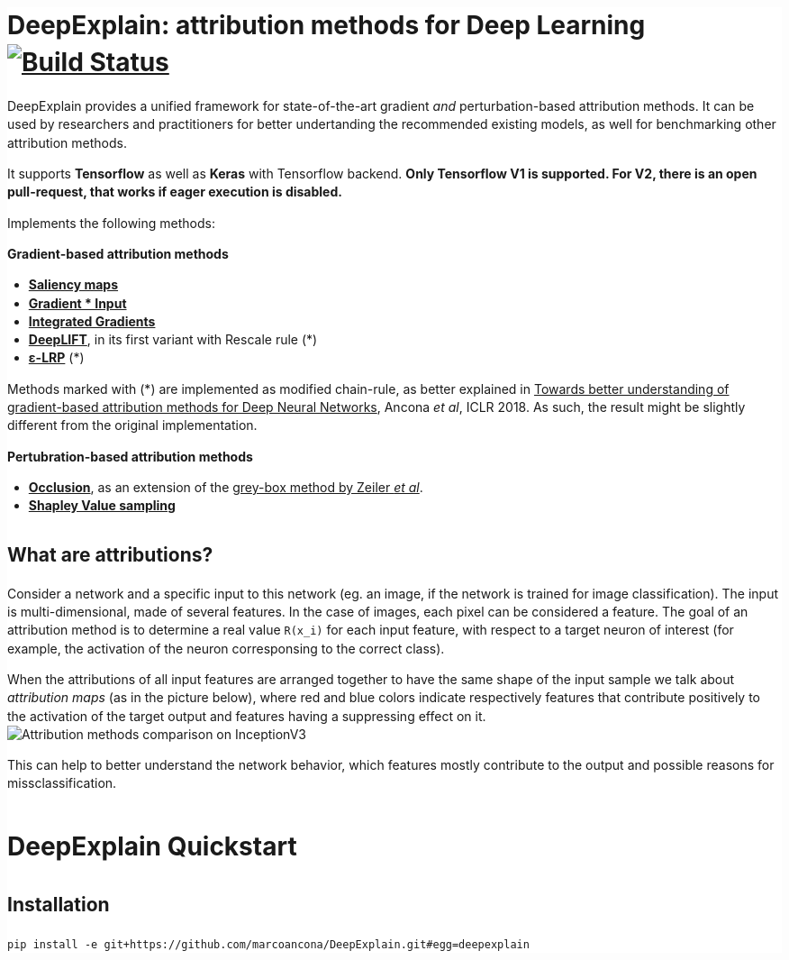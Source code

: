 DeepExplain: attribution methods for Deep Learning
[![Build Status](https://travis-ci.org/marcoancona/DeepExplain.svg?branch=master)](https://travis-ci.org/marcoancona/DeepExplain)
===
DeepExplain provides a unified framework for state-of-the-art gradient *and* perturbation-based attribution methods.
It can be used by researchers and practitioners for better undertanding the recommended existing models, as well for benchmarking other attribution methods.

It supports **Tensorflow** as well as **Keras** with Tensorflow backend. **Only Tensorflow V1 is supported. For V2, there is an open pull-request, that works if eager execution is disabled.**

Implements the following methods:

**Gradient-based attribution methods**
- [**Saliency maps**](https://arxiv.org/abs/1312.6034)
- [**Gradient * Input**](https://arxiv.org/abs/1605.01713)
- [**Integrated Gradients**](https://arxiv.org/abs/1703.01365)
- [**DeepLIFT**](https://arxiv.org/abs/1704.02685), in its first variant with Rescale rule (*)
- [**ε-LRP**](http://journals.plos.org/plosone/article?id=10.1371/journal.pone.0130140) (*)

Methods marked with (*) are implemented as modified chain-rule, as better explained in [Towards better understanding of gradient-based attribution methods for Deep Neural Networks](https://openreview.net/forum?id=Sy21R9JAW), Ancona *et al*, ICLR 2018. As such, the result might be slightly different from the original implementation.

**Pertubration-based attribution methods**
- [**Occlusion**](https://arxiv.org/abs/1311.2901), as an extension
of the [grey-box method by Zeiler *et al*](https://arxiv.org/abs/1311.2901).
- [**Shapley Value sampling**](https://www.sciencedirect.com/science/article/pii/S0305054808000804)

## What are attributions?
Consider a network and a specific input to this network (eg. an image, if the network is trained for image classification). The input is multi-dimensional, made of several features. In the case of images, each pixel can be considered a feature. The goal of an attribution method is to determine a real value `R(x_i)` for each input feature, with respect to a target neuron of interest (for example, the activation of the neuron corresponsing to the correct class). 

When the attributions of all input features are arranged together to have the same shape of the input sample we talk about *attribution maps* (as in the picture below), where red and blue colors indicate respectively features that contribute positively to the activation of the target output and features having a suppressing effect on it.
![Attribution methods comparison on InceptionV3](https://github.com/marcoancona/DeepExplain/blob/master/docs/comparison.png)

This can help to better understand the network behavior, which features mostly contribute to the output and possible reasons for missclassification.


DeepExplain Quickstart
===
## Installation
```unix
pip install -e git+https://github.com/marcoancona/DeepExplain.git#egg=deepexplain
```
